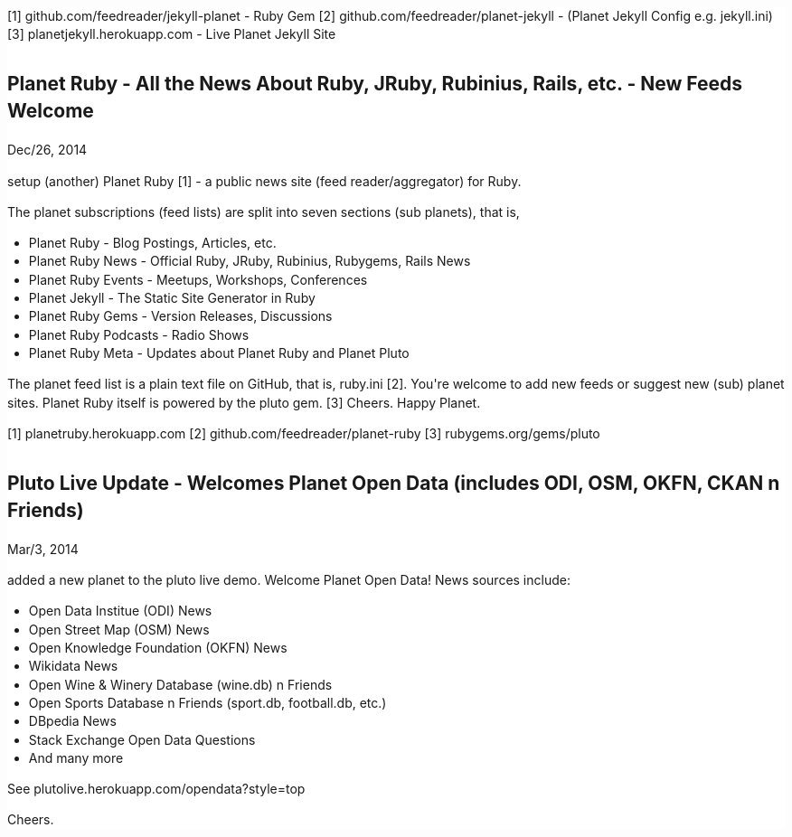 [1] github.com/feedreader/jekyll-planet  - Ruby Gem 
[2] github.com/feedreader/planet-jekyll  - (Planet Jekyll Config e.g. 
jekyll.ini) 
[3] planetjekyll.herokuapp.com  - Live Planet Jekyll Site 


## Planet Ruby - All the News About Ruby, JRuby, Rubinius, Rails, etc. - New Feeds Welcome

Dec/26, 2014

setup (another) Planet Ruby [1] - a public news site (feed 
reader/aggregator) for Ruby. 

  The planet subscriptions (feed lists) are split into seven sections 
(sub planets), that is, 

  - Planet Ruby  - Blog Postings, Articles, etc. 
  - Planet Ruby News - Official Ruby, JRuby, Rubinius, Rubygems, Rails News 
  - Planet Ruby Events  - Meetups, Workshops, Conferences 
  - Planet Jekyll -  The Static Site Generator in Ruby 
  - Planet Ruby Gems  - Version Releases, Discussions 
  - Planet Ruby Podcasts  - Radio Shows 
  - Planet Ruby Meta   - Updates about Planet Ruby and Planet Pluto 

  The planet feed list is a plain text file on GitHub, that is, ruby.ini [2]. 
 You're welcome to add new feeds or suggest new (sub) planet sites. 
 Planet Ruby itself is powered by the pluto gem. [3] 
  Cheers. Happy Planet. 

[1] planetruby.herokuapp.com 
[2] github.com/feedreader/planet-ruby 
[3] rubygems.org/gems/pluto 


## Pluto Live Update - Welcomes Planet Open Data (includes ODI, OSM, OKFN, CKAN n Friends)

Mar/3, 2014

added a new planet to the pluto live demo. Welcome Planet 
Open Data!  News sources include: 

  - Open Data Institue (ODI) News 
  - Open Street Map (OSM) News 
  - Open Knowledge Foundation (OKFN) News 
  - Wikidata News 
  - Open Wine & Winery Database (wine.db) n Friends 
  - Open Sports Database n Friends (sport.db, football.db, etc.) 
  - DBpedia News 
  - Stack Exchange Open Data Questions 
  - And many more 

  See plutolive.herokuapp.com/opendata?style=top 

   Cheers. 
